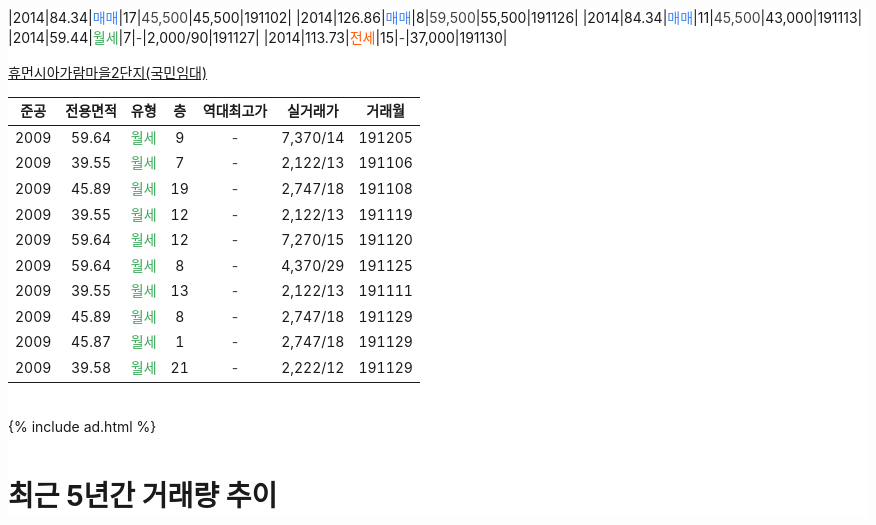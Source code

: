 |2014|84.34|<span style="color:#4285f3">매매</span>|17|<span style="color:#444444">45,500</span>|45,500|191102|
|2014|126.86|<span style="color:#4285f3">매매</span>|8|<span style="color:#444444">59,500</span>|55,500|191126|
|2014|84.34|<span style="color:#4285f3">매매</span>|11|<span style="color:#444444">45,500</span>|43,000|191113|
|2014|59.44|<span style="color:#34a853">월세</span>|7|<span style="color:#444444">-</span>|2,000/90|191127|
|2014|113.73|<span style="color:#ff5a00">전세</span>|15|<span style="color:#444444">-</span>|37,000|191130|


<script async src="//pagead2.googlesyndication.com/pagead/js/adsbygoogle.js"></script>

<ins class="adsbygoogle"
     style="display:block"
     data-ad-client="ca-pub-1142216861245946"
     data-ad-slot="4805727019"
     data-ad-format="auto"
     data-full-width-responsive="true"></ins>
<script>
(adsbygoogle = window.adsbygoogle || []).push({});
</script>


[휴먼시아가람마을2단지(국민임대)](https://search.naver.com/search.naver?query=%EA%B2%BD%EA%B8%B0%EB%8F%84+%ED%8C%8C%EC%A3%BC%EC%8B%9C+%EC%99%80%EB%8F%99%EB%8F%99+%ED%9C%B4%EB%A8%BC%EC%8B%9C%EC%95%84%EA%B0%80%EB%9E%8C%EB%A7%88%EC%9D%842%EB%8B%A8%EC%A7%80%28%EA%B5%AD%EB%AF%BC%EC%9E%84%EB%8C%80%29)

|준공|전용면적|유형|층|역대최고가|실거래가|거래월|
|:---:|:---:|:---:|:---:|:---:|:---:|:---:|
|2009|59.64|<span style="color:#34a853">월세</span>|9|<span style="color:#444444">-</span>|7,370/14|191205|
|2009|39.55|<span style="color:#34a853">월세</span>|7|<span style="color:#444444">-</span>|2,122/13|191106|
|2009|45.89|<span style="color:#34a853">월세</span>|19|<span style="color:#444444">-</span>|2,747/18|191108|
|2009|39.55|<span style="color:#34a853">월세</span>|12|<span style="color:#444444">-</span>|2,122/13|191119|
|2009|59.64|<span style="color:#34a853">월세</span>|12|<span style="color:#444444">-</span>|7,270/15|191120|
|2009|59.64|<span style="color:#34a853">월세</span>|8|<span style="color:#444444">-</span>|4,370/29|191125|
|2009|39.55|<span style="color:#34a853">월세</span>|13|<span style="color:#444444">-</span>|2,122/13|191111|
|2009|45.89|<span style="color:#34a853">월세</span>|8|<span style="color:#444444">-</span>|2,747/18|191129|
|2009|45.87|<span style="color:#34a853">월세</span>|1|<span style="color:#444444">-</span>|2,747/18|191129|
|2009|39.58|<span style="color:#34a853">월세</span>|21|<span style="color:#444444">-</span>|2,222/12|191129|


<br>
{% include ad.html %}
<br>

# 최근 5년간 거래량 추이

